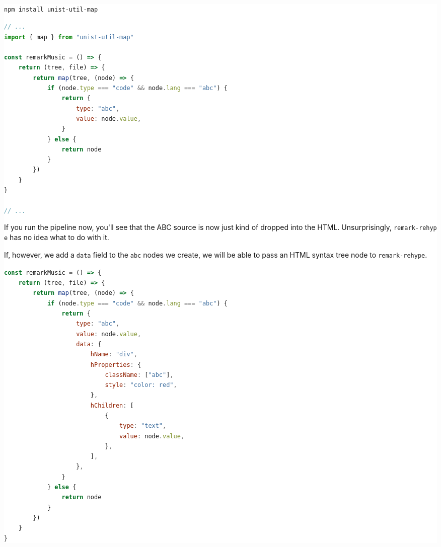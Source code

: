```bash
npm install unist-util-map
```

```js
// ...
import { map } from "unist-util-map"

const remarkMusic = () => {
    return (tree, file) => {
        return map(tree, (node) => {
            if (node.type === "code" && node.lang === "abc") {
                return {
                    type: "abc",
                    value: node.value,
                }
            } else {
                return node
            }
        })
    }
}

// ...
```

If you run the pipeline now, you'll see that the ABC source is now just kind
of dropped into the HTML. Unsurprisingly, `remark-rehype` has no idea what to
do with it.

If, however, we add a `data` field to the `abc` nodes we create, we will be able
to pass an HTML syntax tree node to `remark-rehype`.

```js
const remarkMusic = () => {
    return (tree, file) => {
        return map(tree, (node) => {
            if (node.type === "code" && node.lang === "abc") {
                return {
                    type: "abc",
                    value: node.value,
                    data: {
                        hName: "div",
                        hProperties: {
                            className: ["abc"],
                            style: "color: red",
                        },
                        hChildren: [
                            {
                                type: "text",
                                value: node.value,
                            },
                        ],
                    },
                }
            } else {
                return node
            }
        })
    }
}
```
